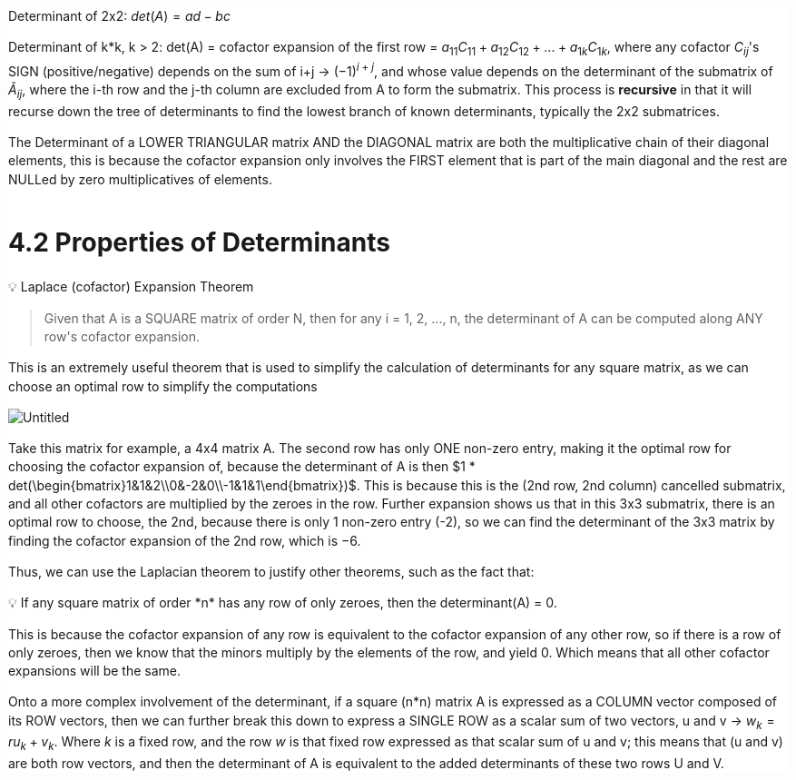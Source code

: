 Determinant of 2x2: $det(A) = ad -bc$

Determinant of k*k, k > 2: det(A) = cofactor expansion of the first row = $a_{11}C_{11} + a_{12}C_{12}+...+a_{1k}C_{1k}$, where any cofactor $C_{ij}$'s SIGN (positive/negative) depends on the sum of i+j → $(-1)^{i+j}$, and whose value depends on the determinant of the submatrix of $\tilde{A}_{ij}$, where the i-th row and the j-th column are excluded from A to form the submatrix. This process is **recursive** in that it will recurse down the tree of determinants to find the lowest branch of known determinants, typically the 2x2 submatrices.

The Determinant of a LOWER TRIANGULAR matrix AND the DIAGONAL matrix are both the multiplicative chain of their diagonal elements, this is because the cofactor expansion only involves the FIRST element that is part of the main diagonal and the rest are NULLed by zero multiplicatives of elements.

</aside>

# 4.2 Properties of Determinants

<aside>
💡 Laplace (cofactor) Expansion Theorem

> Given that A is a SQUARE matrix of order N, then for any i = 1, 2, ..., n, the determinant of A can be computed along ANY row's cofactor expansion.
> 

This is an extremely useful theorem that is used to simplify the calculation of determinants for any square matrix, as we can choose an optimal row to simplify the computations

</aside>

![Untitled](Chapter%204%20%E2%86%92%20Determinants%20e7c7f9b90f794900b3a30aafd5b16fb3/Untitled%205.png)

Take this matrix for example, a 4x4 matrix A. The second row has only ONE non-zero entry, making it the optimal row for choosing the cofactor expansion of, because the determinant of A is then $1 * det(\begin{bmatrix}1&1&2\\0&-2&0\\-1&1&1\end{bmatrix})$. This is because this is the (2nd row, 2nd column) cancelled submatrix, and all other cofactors are multiplied by the zeroes in the row. Further expansion shows us that in this 3x3 submatrix, there is an optimal row to choose, the 2nd, because there is only 1 non-zero entry (-2), so we can find the determinant of the 3x3 matrix by finding the cofactor expansion of the 2nd row, which is $-6$.

Thus, we can use the Laplacian theorem to justify other theorems, such as the fact that:

<aside>
💡 If any square matrix of order *n* has any row of only zeroes, then the determinant(A) = 0.

This is because the cofactor expansion of any row is equivalent to the cofactor expansion of any other row, so if there is a row of only zeroes, then we know that the minors multiply by the elements of the row, and yield 0. Which means that all other cofactor expansions will be the same.

</aside>

Onto a more complex involvement of the determinant, if a square (n*n) matrix A is expressed as a COLUMN vector composed of its ROW vectors, then we can further break this down to express a SINGLE ROW as a scalar sum of two vectors, u and v → $w_k = ru_k + v_k$. Where *k* is a fixed row, and the row $w$ is that fixed row expressed as that scalar sum of u and v; this means that (u and v) are both row vectors, and then the determinant of A is equivalent to the added determinants of these two rows U and V.
